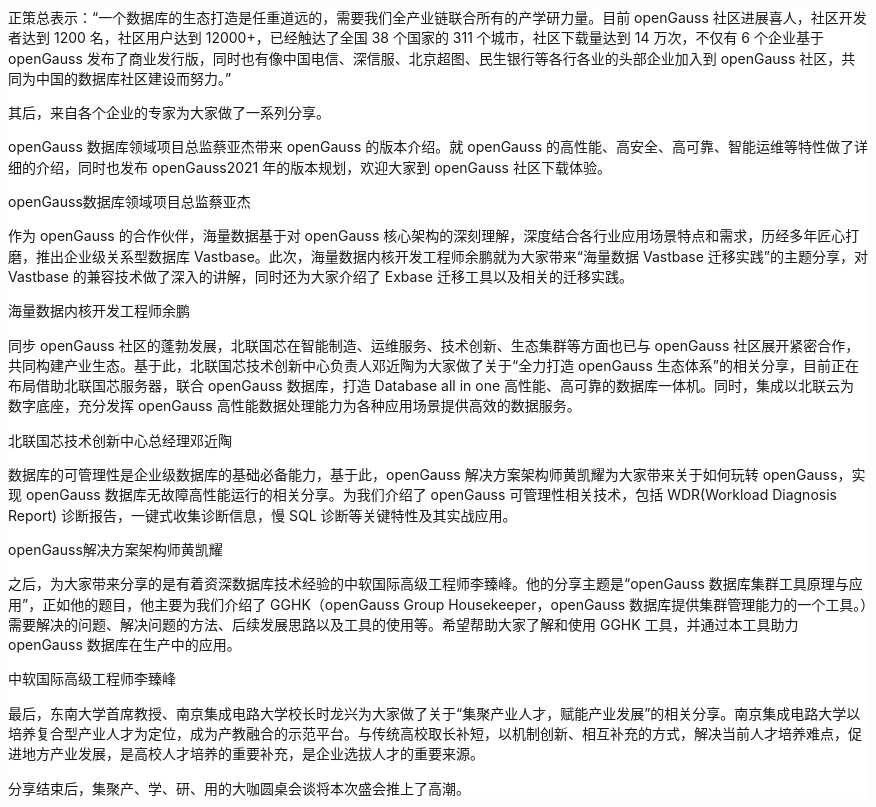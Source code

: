 正策总表示：“一个数据库的生态打造是任重道远的，需要我们全产业链联合所有的产学研力量。目前 openGauss 社区进展喜人，社区开发者达到 1200 名，社区用户达到 12000+，已经触达了全国 38 个国家的 311 个城市，社区下载量达到 14 万次，不仅有 6 个企业基于 openGauss 发布了商业发行版，同时也有像中国电信、深信服、北京超图、民生银行等各行各业的头部企业加入到 openGauss 社区，共同为中国的数据库社区建设而努力。”

其后，来自各个企业的专家为大家做了一系列分享。

openGauss 数据库领域项目总监蔡亚杰带来 openGauss 的版本介绍。就 openGauss 的高性能、高安全、高可靠、智能运维等特性做了详细的介绍，同时也发布 openGauss2021 年的版本规划，欢迎大家到 openGauss 社区下载体验。

<video id="my-video" class="video-js" controls preload="auto" width="100%" poster="./蔡亚杰.jpg">
    <source src="https://learningvideo.obs.myhuaweicloud.com:443/openGauss%E5%8D%97%E4%BA%ACMeetup/%E8%94%A1%E4%BA%9A%E6%9D%B0-openGauss%E7%89%88%E6%9C%AC%E4%BB%8B%E7%BB%8D.mp4">您的浏览器不支持video标签。
</video>openGauss数据库领域项目总监蔡亚杰

作为 openGauss 的合作伙伴，海量数据基于对 openGauss 核心架构的深刻理解，深度结合各行业应用场景特点和需求，历经多年匠心打磨，推出企业级关系型数据库 Vastbase。此次，海量数据内核开发工程师余鹏就为大家带来“海量数据 Vastbase 迁移实践”的主题分享，对 Vastbase 的兼容技术做了深入的讲解，同时还为大家介绍了 Exbase 迁移工具以及相关的迁移实践。

<video id="my-video" class="video-js" controls preload="auto" width="100%" poster="./余鹏.jpg">
    <source src="https://learningvideo.obs.myhuaweicloud.com:443/openGauss%E5%8D%97%E4%BA%ACMeetup/%E6%B5%B7%E9%87%8F%E6%95%B0%E6%8D%AE-%E4%BD%99%E9%B9%8F.mp4">您的浏览器不支持video标签。
</video>海量数据内核开发工程师余鹏

同步 openGauss 社区的蓬勃发展，北联国芯在智能制造、运维服务、技术创新、生态集群等方面也已与 openGauss 社区展开紧密合作，共同构建产业生态。基于此，北联国芯技术创新中心负责人邓近陶为大家做了关于“全力打造 openGauss 生态体系”的相关分享，目前正在布局借助北联国芯服务器，联合 openGauss 数据库，打造 Database all in one 高性能、高可靠的数据库一体机。同时，集成以北联云为数字底座，充分发挥 openGauss 高性能数据处理能力为各种应用场景提供高效的数据服务。

<video id="my-video" class="video-js" controls preload="auto" width="100%" poster="./邓近陶.jpg">
    <source src="https://learningvideo.obs.myhuaweicloud.com:443/openGauss%E5%8D%97%E4%BA%ACMeetup/%E5%8C%97%E8%81%94%E5%9B%BD%E8%8A%AF-%E9%82%93%E8%BF%91%E9%99%B6.mp4">您的浏览器不支持video标签。
</video>北联国芯技术创新中心总经理邓近陶

数据库的可管理性是企业级数据库的基础必备能力，基于此，openGauss 解决方案架构师黄凯耀为大家带来关于如何玩转 openGauss，实现 openGauss 数据库无故障高性能运行的相关分享。为我们介绍了 openGauss 可管理性相关技术，包括 WDR(Workload Diagnosis Report) 诊断报告，一键式收集诊断信息，慢 SQL 诊断等关键特性及其实战应用。

<video id="my-video" class="video-js" controls preload="auto" width="100%" poster="./黄凯耀.jpg">
    <source src="https://learningvideo.obs.myhuaweicloud.com:443/openGauss%E5%8D%97%E4%BA%ACMeetup/%E5%8D%8E%E4%B8%BA-%E9%BB%84%E5%87%AF%E8%80%80.mp4">您的浏览器不支持video标签。
</video>openGauss解决方案架构师黄凯耀

之后，为大家带来分享的是有着资深数据库技术经验的中软国际高级工程师李臻峰。他的分享主题是“openGauss 数据库集群工具原理与应用”，正如他的题目，他主要为我们介绍了 GGHK（openGauss Group Housekeeper，openGauss 数据库提供集群管理能力的一个工具。）需要解决的问题、解决问题的方法、后续发展思路以及工具的使用等。希望帮助大家了解和使用 GGHK 工具，并通过本工具助力 openGauss 数据库在生产中的应用。

<video id="my-video" class="video-js" controls preload="auto" width="100%" poster="./李臻峰.jpg">
    <source src="https://learningvideo.obs.myhuaweicloud.com:443/openGauss%E5%8D%97%E4%BA%ACMeetup/%E4%B8%AD%E8%BD%AF%E5%9B%BD%E9%99%85-%E6%9D%8E%E8%87%BB%E5%B3%B0.mp4">您的浏览器不支持video标签。
</video>中软国际高级工程师李臻峰

最后，东南大学首席教授、南京集成电路大学校长时龙兴为大家做了关于“集聚产业人才，赋能产业发展”的相关分享。南京集成电路大学以培养复合型产业人才为定位，成为产教融合的示范平台。与传统高校取长补短，以机制创新、相互补充的方式，解决当前人才培养难点，促进地方产业发展，是高校人才培养的重要补充，是企业选拔人才的重要来源。

分享结束后，集聚产、学、研、用的大咖圆桌会谈将本次盛会推上了高潮。
